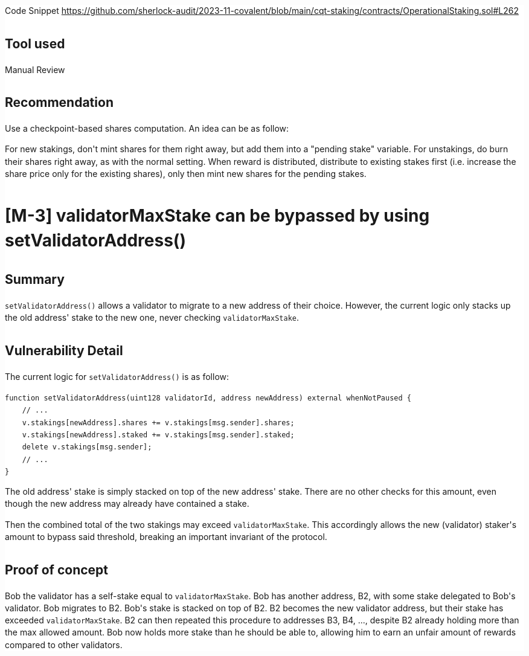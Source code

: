 Code Snippet
https://github.com/sherlock-audit/2023-11-covalent/blob/main/cqt-staking/contracts/OperationalStaking.sol#L262

## Tool used

Manual Review

## Recommendation

Use a checkpoint-based shares computation. An idea can be as follow:

For new stakings, don't mint shares for them right away, but add them into a "pending stake" variable.
For unstakings, do burn their shares right away, as with the normal setting.
When reward is distributed, distribute to existing stakes first (i.e. increase the share price only for the existing shares), only then mint new shares for the pending stakes.

# [M-3] validatorMaxStake can be bypassed by using setValidatorAddress()

## Summary

`setValidatorAddress()` allows a validator to migrate to a new address of their choice. However, the current logic only stacks up the old address' stake to the new one, never checking `validatorMaxStake`.

## Vulnerability Detail

The current logic for `setValidatorAddress()` is as follow:

```
function setValidatorAddress(uint128 validatorId, address newAddress) external whenNotPaused {
    // ...
    v.stakings[newAddress].shares += v.stakings[msg.sender].shares;
    v.stakings[newAddress].staked += v.stakings[msg.sender].staked;
    delete v.stakings[msg.sender];
    // ...
}
```

The old address' stake is simply stacked on top of the new address' stake. There are no other checks for this amount, even though the new address may already have contained a stake.

Then the combined total of the two stakings may exceed `validatorMaxStake`. This accordingly allows the new (validator) staker's amount to bypass said threshold, breaking an important invariant of the protocol.

## Proof of concept

Bob the validator has a self-stake equal to `validatorMaxStake`.
Bob has another address, B2, with some stake delegated to Bob's validator.
Bob migrates to B2.
Bob's stake is stacked on top of B2. B2 becomes the new validator address, but their stake has exceeded `validatorMaxStake`.
B2 can then repeated this procedure to addresses B3, B4, ..., despite B2 already holding more than the max allowed amount.
Bob now holds more stake than he should be able to, allowing him to earn an unfair amount of rewards compared to other validators.
